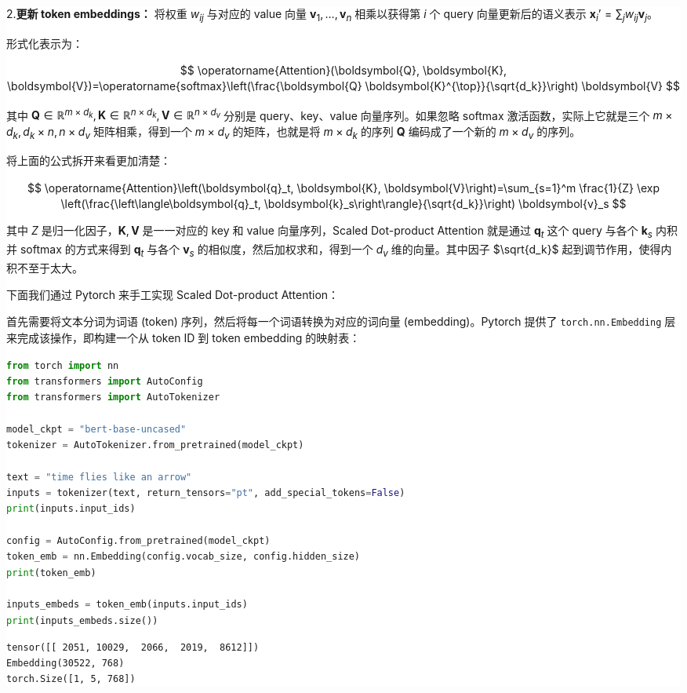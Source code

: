 2.**更新 token embeddings：** 将权重 $w_{ij}$ 与对应的 value 向量 $\boldsymbol{v}_1,…,\boldsymbol{v}_n$ 相乘以获得第 $i$ 个 query 向量更新后的语义表示 $\boldsymbol{x}_i’ = \sum_{j} w_{ij}\boldsymbol{v}_j$。

形式化表示为：

$$
\operatorname{Attention}(\boldsymbol{Q}, \boldsymbol{K}, \boldsymbol{V})=\operatorname{softmax}\left(\frac{\boldsymbol{Q} \boldsymbol{K}^{\top}}{\sqrt{d_k}}\right) \boldsymbol{V}
$$



其中 $\boldsymbol{Q}\in\mathbb{R}^{m\times d_k}, \boldsymbol{K}\in\mathbb{R}^{n\times d_k}, \boldsymbol{V}\in\mathbb{R}^{n\times d_v}$ 分别是 query、key、value 向量序列。如果忽略 softmax 激活函数，实际上它就是三个 $m\times d_k,d_k\times n, n\times d_v$ 矩阵相乘，得到一个 $m\times d_v$ 的矩阵，也就是将 $m\times d_k$ 的序列 $\boldsymbol{Q}$ 编码成了一个新的 $m\times d_v$ 的序列。

将上面的公式拆开来看更加清楚：

$$
\operatorname{Attention}\left(\boldsymbol{q}_t, \boldsymbol{K}, \boldsymbol{V}\right)=\sum_{s=1}^m \frac{1}{Z} \exp \left(\frac{\left\langle\boldsymbol{q}_t, \boldsymbol{k}_s\right\rangle}{\sqrt{d_k}}\right) \boldsymbol{v}_s
$$

其中 $Z$ 是归一化因子，$\boldsymbol{K},\boldsymbol{V}$ 是一一对应的 key 和 value 向量序列，Scaled Dot-product Attention 就是通过 $\boldsymbol{q}_t$ 这个 query 与各个 $\boldsymbol{k}_s$ 内积并 softmax 的方式来得到 $\boldsymbol{q}_t$ 与各个 $\boldsymbol{v}_s$ 的相似度，然后加权求和，得到一个 $d_v$ 维的向量。其中因子 $\sqrt{d_k}$ 起到调节作用，使得内积不至于太大。

下面我们通过 Pytorch 来手工实现 Scaled Dot-product Attention：

首先需要将文本分词为词语 (token) 序列，然后将每一个词语转换为对应的词向量 (embedding)。Pytorch 提供了 `torch.nn.Embedding` 层来完成该操作，即构建一个从 token ID 到 token embedding 的映射表：

```python
from torch import nn
from transformers import AutoConfig
from transformers import AutoTokenizer

model_ckpt = "bert-base-uncased"
tokenizer = AutoTokenizer.from_pretrained(model_ckpt)

text = "time flies like an arrow"
inputs = tokenizer(text, return_tensors="pt", add_special_tokens=False)
print(inputs.input_ids)

config = AutoConfig.from_pretrained(model_ckpt)
token_emb = nn.Embedding(config.vocab_size, config.hidden_size)
print(token_emb)

inputs_embeds = token_emb(inputs.input_ids)
print(inputs_embeds.size())
```

```plaintext
tensor([[ 2051, 10029,  2066,  2019,  8612]])
Embedding(30522, 768)
torch.Size([1, 5, 768])
```

